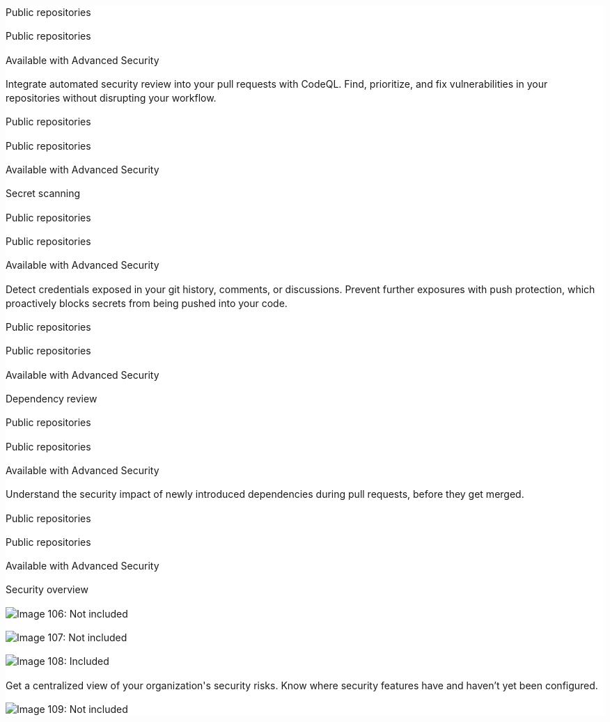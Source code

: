 Public repositories

Public repositories

Available with Advanced Security

Integrate automated security review into your pull requests with CodeQL. Find, prioritize, and fix vulnerabilities in your repositories without disrupting your workflow.

Public repositories

Public repositories

Available with Advanced Security

Secret scanning

Public repositories

Public repositories

Available with Advanced Security

Detect credentials exposed in your git history, comments, or discussions. Prevent further exposures with push protection, which proactively blocks secrets from being pushed into your code.

Public repositories

Public repositories

Available with Advanced Security

Dependency review

Public repositories

Public repositories

Available with Advanced Security

Understand the security impact of newly introduced dependencies during pull requests, before they get merged.

Public repositories

Public repositories

Available with Advanced Security

Security overview

![Image 106: Not included](https://github.githubassets.com/assets/x-c90ebb287181.svg)

![Image 107: Not included](https://github.githubassets.com/assets/x-c90ebb287181.svg)

![Image 108: Included](https://github.githubassets.com/assets/checkmark-5a1c15b3ad9f.svg)

Get a centralized view of your organization's security risks. Know where security features have and haven’t yet been configured.

![Image 109: Not included](https://github.githubassets.com/assets/x-c90ebb287181.svg)
